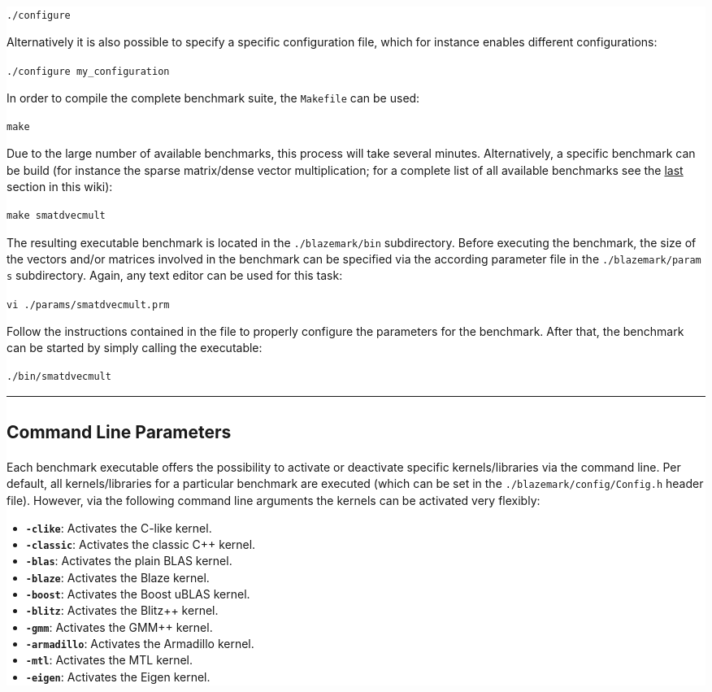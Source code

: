 ```
./configure
```

Alternatively it is also possible to specify a specific configuration file, which for instance enables different configurations:

```
./configure my_configuration
```

In order to compile the complete benchmark suite, the ` Makefile ` can be used:

```
make
```

Due to the large number of available benchmarks, this process will take several minutes. Alternatively, a specific benchmark can be build (for instance the sparse matrix/dense vector multiplication; for a complete list of all available benchmarks see the [last](Blazemark#Available_Benchmarks.md) section in this wiki):

```
make smatdvecmult
```

The resulting executable benchmark is located in the ` ./blazemark/bin ` subdirectory. Before executing the benchmark, the size of the vectors and/or matrices involved in the benchmark can be specified via the according parameter file in the ` ./blazemark/params ` subdirectory. Again, any text editor can be used for this task:

```
vi ./params/smatdvecmult.prm
```

Follow the instructions contained in the file to properly configure the parameters for the benchmark. After that, the benchmark can be started by simply calling the executable:

```
./bin/smatdvecmult
```





---

## Command Line Parameters ##

Each benchmark executable offers the possibility to activate or deactivate specific kernels/libraries via the command line. Per default, all kernels/libraries for a particular benchmark are executed (which can be set in the ` ./blazemark/config/Config.h ` header file). However, via the following command line arguments the kernels can be activated very flexibly:

  * **` -clike `**: Activates the C-like kernel.
  * **` -classic `**: Activates the classic C++ kernel.
  * **` -blas `**: Activates the plain BLAS kernel.
  * **` -blaze `**: Activates the Blaze kernel.
  * **` -boost `**: Activates the Boost uBLAS kernel.
  * **` -blitz `**: Activates the Blitz++ kernel.
  * **` -gmm `**: Activates the GMM++ kernel.
  * **` -armadillo `**: Activates the Armadillo kernel.
  * **` -mtl `**: Activates the MTL kernel.
  * **` -eigen `**: Activates the Eigen kernel.
